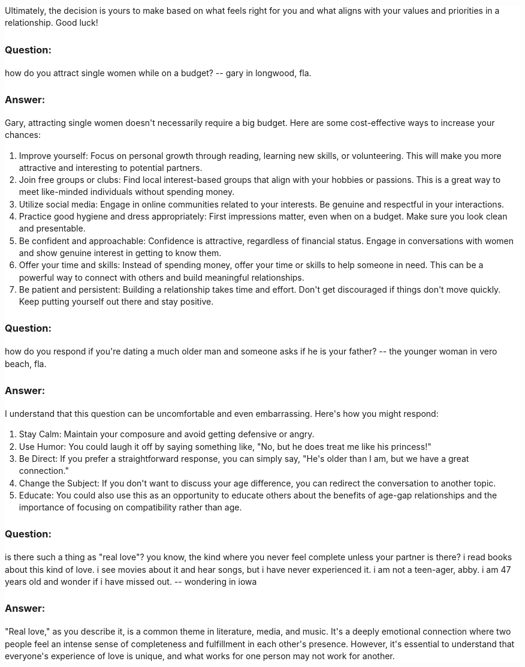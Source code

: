 Ultimately, the decision is yours to make based on what feels right for you and what aligns with your values and priorities in a relationship. Good luck!

### Question:
how do you attract single women while on a budget? -- gary in longwood, fla.
### Answer:
 Gary, attracting single women doesn't necessarily require a big budget. Here are some cost-effective ways to increase your chances:

1. Improve yourself: Focus on personal growth through reading, learning new skills, or volunteering. This will make you more attractive and interesting to potential partners.
2. Join free groups or clubs: Find local interest-based groups that align with your hobbies or passions. This is a great way to meet like-minded individuals without spending money.
3. Utilize social media: Engage in online communities related to your interests. Be genuine and respectful in your interactions.
4. Practice good hygiene and dress appropriately: First impressions matter, even when on a budget. Make sure you look clean and presentable.
5. Be confident and approachable: Confidence is attractive, regardless of financial status. Engage in conversations with women and show genuine interest in getting to know them.
6. Offer your time and skills: Instead of spending money, offer your time or skills to help someone in need. This can be a powerful way to connect with others and build meaningful relationships.
7. Be patient and persistent: Building a relationship takes time and effort. Don't get discouraged if things don't move quickly. Keep putting yourself out there and stay positive.

### Question:
how do you respond if you're dating a much older man and someone asks if he is your father? -- the younger woman in vero beach, fla.
### Answer:
 I understand that this question can be uncomfortable and even embarrassing. Here's how you might respond:

1. Stay Calm: Maintain your composure and avoid getting defensive or angry.
2. Use Humor: You could laugh it off by saying something like, "No, but he does treat me like his princess!"
3. Be Direct: If you prefer a straightforward response, you can simply say, "He's older than I am, but we have a great connection."
4. Change the Subject: If you don't want to discuss your age difference, you can redirect the conversation to another topic.
5. Educate: You could also use this as an opportunity to educate others about the benefits of age-gap relationships and the importance of focusing on compatibility rather than age.

### Question:
is there such a thing as "real love"? you know, the kind where you never feel complete unless your partner is there? i read books about this kind of love. i see movies about it and hear songs, but i have never experienced it. i am not a teen-ager, abby. i am 47 years old and wonder if i have missed out. -- wondering in iowa
### Answer:
 "Real love," as you describe it, is a common theme in literature, media, and music. It's a deeply emotional connection where two people feel an intense sense of completeness and fulfillment in each other's presence. However, it's essential to understand that everyone's experience of love is unique, and what works for one person may not work for another.
